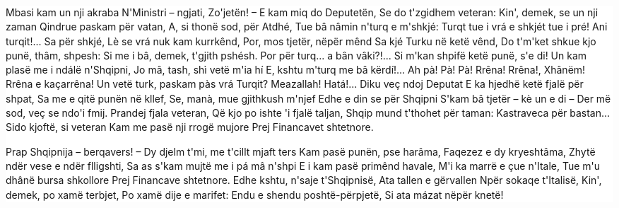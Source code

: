 Mbasi kam un nji akraba
N'Ministri – ngjati, Zo'jetën! –
E kam miq do Deputetën,
Se do t'zgidhem veteran:
Kin', demek, se un nji zaman
Qindrue paskam për vatan,
A, si thonë sod, për Atdhé,
Tue bâ nâmin n'turq e m'shkjé:
Turqt tue i vrá e shkjét tue i pré!
Ani turqit!... Sa për shkjé,
Lè se vrá nuk kam kurrkênd,
Por, mos tjetër, nëpër mênd
Sa kjé Turku në ketë vênd,
Do t'm'ket shkue kjo punë, thâm, shpesh:
Si me i bâ, demek, t'gjith pshésh.
Por për turq... a bân vâki?!...
Si m'kan shpifë ketë punë, s'e di!
Un kam plasë me i ndálë n'Shqipni,
Jo mâ, tash, shì vetë m'ia hí
E, kshtu m'turq me bâ kërdí!...
Ah pà! Pà! Pà! Rrêna! Rrêna!,
Xhânëm! Rrêna e kaçarrêna!
Un vetë turk, paskam pàs vrá Turqit?
Meazallah! Hatá!...
Diku veç ndoj Deputat
E ka hjedhë ketë fjalë për shpat,
Sa me e qitë punën në kllef,
Se, manà, mue gjithkush m'njef
Edhe e din se për Shqipni
S'kam bâ tjetër – kè un e di –
Der më sod, veç se ndo'i fmij.
Prandej fjala veteran,
Që kjo po ishte 'i fjalë taljan,
Shqip mund t'thohet për taman:
Kastraveca për bastan...
Sido kjoftë, si veteran
Kam me pasë nji rrogë mujore
Prej Financavet shtetnore.

Prap Shqipnija – berqavers! –
Dy djelm t'mi, me t'cillt mjaft ters
Kam pasë punën, pse harâma,
Faqezez e dy kryeshtâma,
Zhytë ndër vese e ndër flligshti,
Sa as s'kam mujtë me i pá mâ n'shpi
E i kam pasë primênd havale,
M'i ka marrë e çue n'Itale,
Tue m'u dhânë bursa shkollore
Prej Financave shtetnore.
Edhe kshtu, n'saje t'Shqipnisë,
Ata tallen e gërvallen
Npër sokaqe t'Italisë,
Kin', demek, po xamë terbjet,
Po xamë dije e marifet:
Endu e shendu poshtë-përpjetë,
Si ata mázat nëpër knetë!
